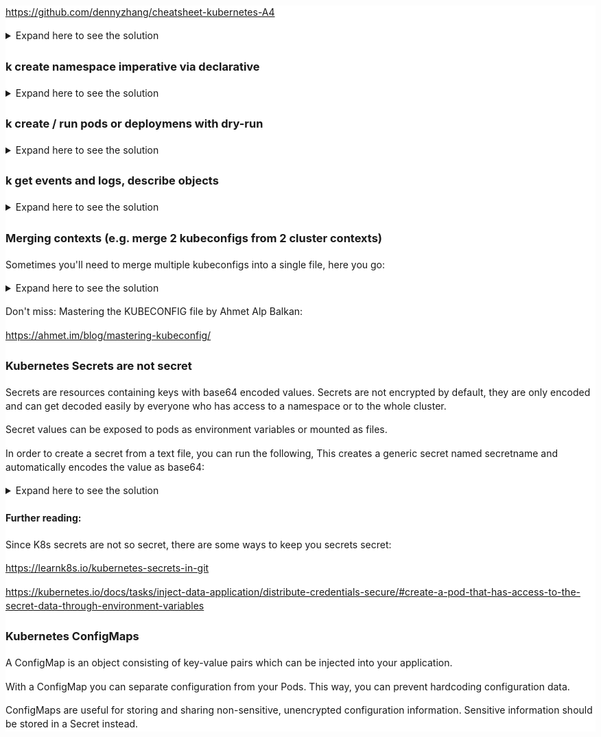 https://github.com/dennyzhang/cheatsheet-kubernetes-A4

<details><summary>Expand here to see the solution</summary></details>

### k create namespace imperative via declarative

<details><summary>Expand here to see the solution</summary></details>

### k create / run pods or deploymens with dry-run

<details><summary>Expand here to see the solution</summary></details>

### k get events and logs, describe objects

<details><summary>Expand here to see the solution</summary></details>

### Merging contexts (e.g. merge 2 kubeconfigs from 2 cluster contexts)

Sometimes you'll need to merge multiple kubeconfigs into a single file, here you go:

<details><summary>Expand here to see the solution</summary></details>

Don't miss: Mastering the KUBECONFIG file by Ahmet Alp Balkan:

https://ahmet.im/blog/mastering-kubeconfig/

### Kubernetes Secrets are not secret

Secrets are resources containing keys with base64 encoded values. Secrets are not encrypted by default, they are only encoded and can get decoded easily by everyone who has access to a namespace or to the whole cluster.

Secret values can be exposed to pods as environment variables or mounted as files.

In order to create a secret from a text file, you can run the following, This creates a generic secret named secretname and automatically encodes the value as base64:

<details><summary>Expand here to see the solution</summary></details>

#### Further reading:

Since K8s secrets are not so secret, there are some ways to keep you secrets secret:

https://learnk8s.io/kubernetes-secrets-in-git

https://kubernetes.io/docs/tasks/inject-data-application/distribute-credentials-secure/#create-a-pod-that-has-access-to-the-secret-data-through-environment-variables



### Kubernetes ConfigMaps

A ConfigMap is an object consisting of key-value pairs which can be injected into your application.

With a ConfigMap you can separate configuration from your Pods. This way, you can prevent hardcoding configuration data.

ConfigMaps are useful for storing and sharing non-sensitive, unencrypted configuration information. Sensitive information should be stored in a Secret instead.
